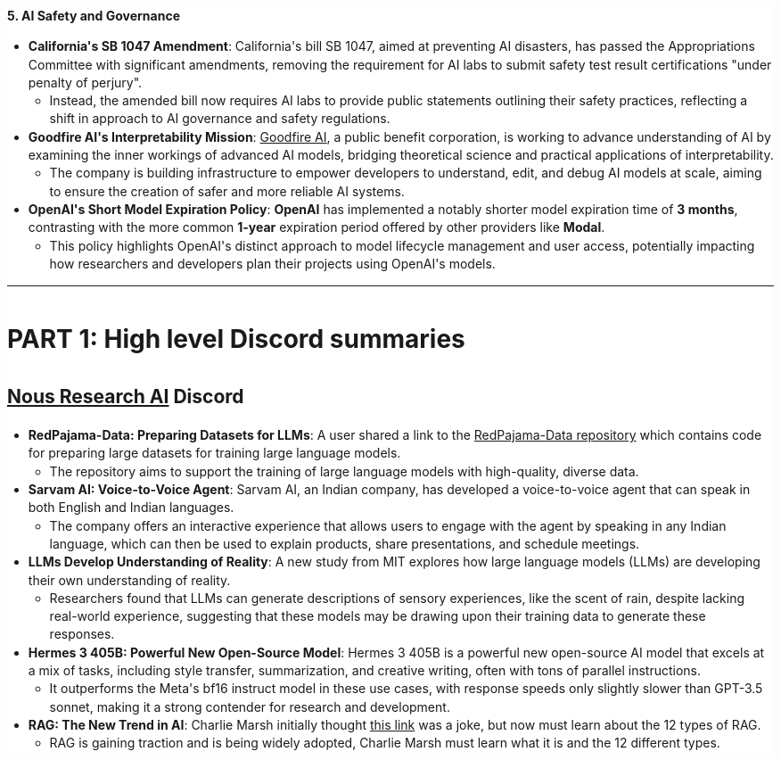

**5. AI Safety and Governance**

- **California's SB 1047 Amendment**: California's bill SB 1047, aimed at preventing AI disasters, has passed the Appropriations Committee with significant amendments, removing the requirement for AI labs to submit safety test result certifications "under penalty of perjury".
   - Instead, the amended bill now requires AI labs to provide public statements outlining their safety practices, reflecting a shift in approach to AI governance and safety regulations.
- **Goodfire AI's Interpretability Mission**: [Goodfire AI](https://goodfire.ai/), a public benefit corporation, is working to advance understanding of AI by examining the inner workings of advanced AI models, bridging theoretical science and practical applications of interpretability.
   - The company is building infrastructure to empower developers to understand, edit, and debug AI models at scale, aiming to ensure the creation of safer and more reliable AI systems.
- **OpenAI's Short Model Expiration Policy**: **OpenAI** has implemented a notably shorter model expiration time of **3 months**, contrasting with the more common **1-year** expiration period offered by other providers like **Modal**.
   - This policy highlights OpenAI's distinct approach to model lifecycle management and user access, potentially impacting how researchers and developers plan their projects using OpenAI's models.

---

# PART 1: High level Discord summaries




## [Nous Research AI](https://discord.com/channels/1053877538025386074) Discord

- **RedPajama-Data: Preparing Datasets for LLMs**: A user shared a link to the [RedPajama-Data repository](https://github.com/togethercomputer/redpajama-data) which contains code for preparing large datasets for training large language models.
   - The repository aims to support the training of large language models with high-quality, diverse data.
- **Sarvam AI: Voice-to-Voice Agent**: Sarvam AI, an Indian company, has developed a voice-to-voice agent that can speak in both English and Indian languages.
   - The company offers an interactive experience that allows users to engage with the agent by speaking in any Indian language, which can then be used to explain products, share presentations, and schedule meetings.
- **LLMs Develop Understanding of Reality**: A new study from MIT explores how large language models (LLMs) are developing their own understanding of reality.
   - Researchers found that LLMs can generate descriptions of sensory experiences, like the scent of rain, despite lacking real-world experience, suggesting that these models may be drawing upon their training data to generate these responses.
- **Hermes 3 405B: Powerful New Open-Source Model**: Hermes 3 405B is a powerful new open-source AI model that excels at a mix of tasks, including style transfer, summarization, and creative writing, often with tons of parallel instructions.
   - It outperforms the Meta's bf16 instruct model in these use cases, with response speeds only slightly slower than GPT-3.5 sonnet, making it a strong contender for research and development.
- **RAG: The New Trend in AI**: Charlie Marsh initially thought [this link](https://x.com/charliermarsh/status/1824162673497350572?s=46) was a joke, but now must learn about the 12 types of RAG.
   - RAG is gaining traction and is being widely adopted, Charlie Marsh must learn what it is and the 12 different types.
